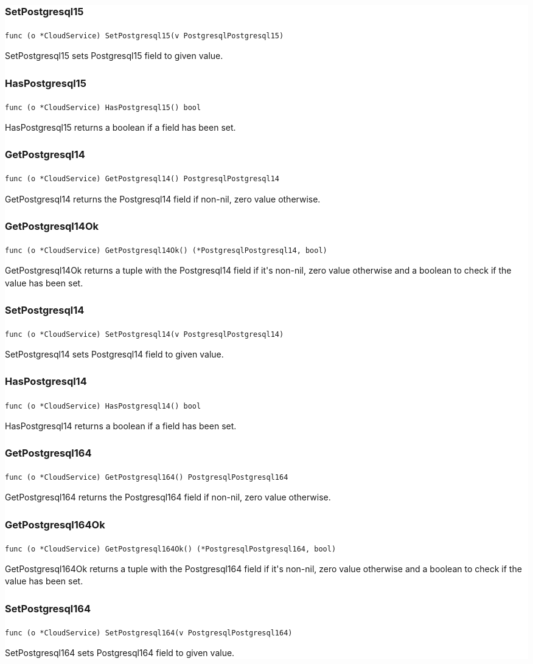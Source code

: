### SetPostgresql15

`func (o *CloudService) SetPostgresql15(v PostgresqlPostgresql15)`

SetPostgresql15 sets Postgresql15 field to given value.

### HasPostgresql15

`func (o *CloudService) HasPostgresql15() bool`

HasPostgresql15 returns a boolean if a field has been set.

### GetPostgresql14

`func (o *CloudService) GetPostgresql14() PostgresqlPostgresql14`

GetPostgresql14 returns the Postgresql14 field if non-nil, zero value otherwise.

### GetPostgresql14Ok

`func (o *CloudService) GetPostgresql14Ok() (*PostgresqlPostgresql14, bool)`

GetPostgresql14Ok returns a tuple with the Postgresql14 field if it's non-nil, zero value otherwise
and a boolean to check if the value has been set.

### SetPostgresql14

`func (o *CloudService) SetPostgresql14(v PostgresqlPostgresql14)`

SetPostgresql14 sets Postgresql14 field to given value.

### HasPostgresql14

`func (o *CloudService) HasPostgresql14() bool`

HasPostgresql14 returns a boolean if a field has been set.

### GetPostgresql164

`func (o *CloudService) GetPostgresql164() PostgresqlPostgresql164`

GetPostgresql164 returns the Postgresql164 field if non-nil, zero value otherwise.

### GetPostgresql164Ok

`func (o *CloudService) GetPostgresql164Ok() (*PostgresqlPostgresql164, bool)`

GetPostgresql164Ok returns a tuple with the Postgresql164 field if it's non-nil, zero value otherwise
and a boolean to check if the value has been set.

### SetPostgresql164

`func (o *CloudService) SetPostgresql164(v PostgresqlPostgresql164)`

SetPostgresql164 sets Postgresql164 field to given value.
